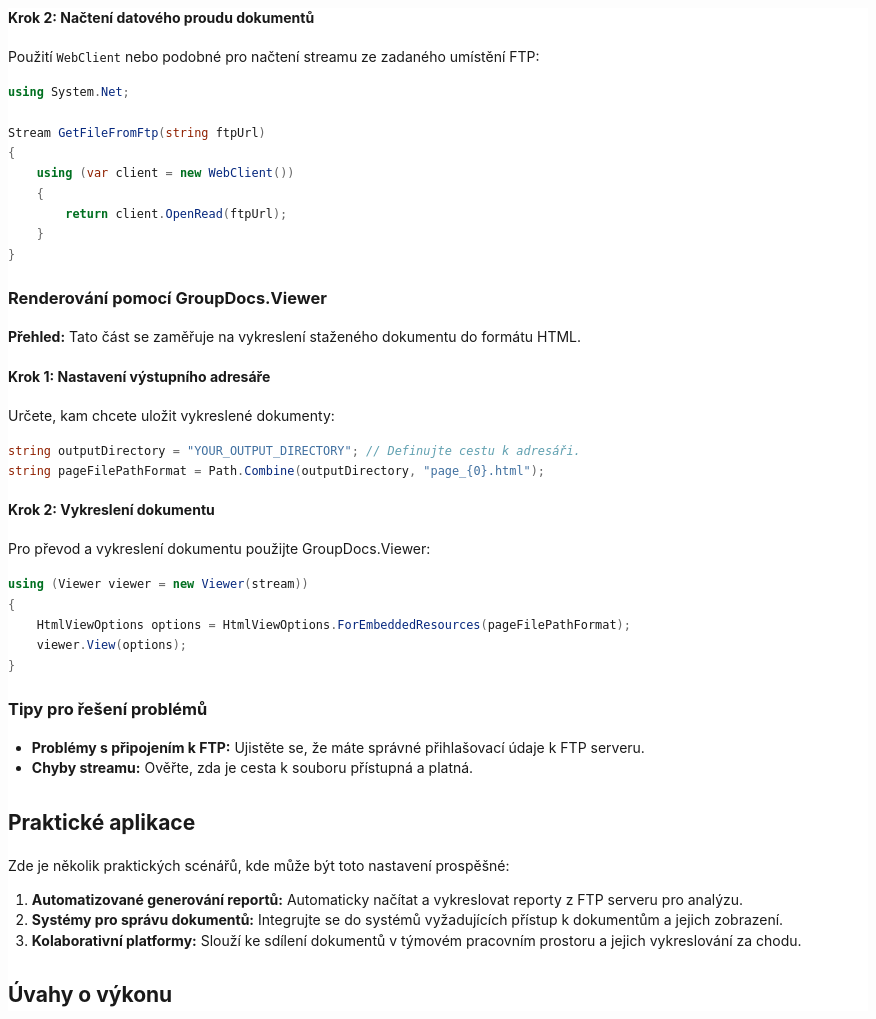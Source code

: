 #### Krok 2: Načtení datového proudu dokumentů
Použití `WebClient` nebo podobné pro načtení streamu ze zadaného umístění FTP:

```csharp
using System.Net;

Stream GetFileFromFtp(string ftpUrl)
{
    using (var client = new WebClient())
    {
        return client.OpenRead(ftpUrl);
    }
}
```

### Renderování pomocí GroupDocs.Viewer

**Přehled:** Tato část se zaměřuje na vykreslení staženého dokumentu do formátu HTML.

#### Krok 1: Nastavení výstupního adresáře
Určete, kam chcete uložit vykreslené dokumenty:
```csharp
string outputDirectory = "YOUR_OUTPUT_DIRECTORY"; // Definujte cestu k adresáři.
string pageFilePathFormat = Path.Combine(outputDirectory, "page_{0}.html");
```

#### Krok 2: Vykreslení dokumentu
Pro převod a vykreslení dokumentu použijte GroupDocs.Viewer:

```csharp
using (Viewer viewer = new Viewer(stream))
{
    HtmlViewOptions options = HtmlViewOptions.ForEmbeddedResources(pageFilePathFormat);
    viewer.View(options);
}
```

### Tipy pro řešení problémů
- **Problémy s připojením k FTP:** Ujistěte se, že máte správné přihlašovací údaje k FTP serveru.
- **Chyby streamu:** Ověřte, zda je cesta k souboru přístupná a platná.

## Praktické aplikace

Zde je několik praktických scénářů, kde může být toto nastavení prospěšné:
1. **Automatizované generování reportů:** Automaticky načítat a vykreslovat reporty z FTP serveru pro analýzu.
2. **Systémy pro správu dokumentů:** Integrujte se do systémů vyžadujících přístup k dokumentům a jejich zobrazení.
3. **Kolaborativní platformy:** Slouží ke sdílení dokumentů v týmovém pracovním prostoru a jejich vykreslování za chodu.

## Úvahy o výkonu
